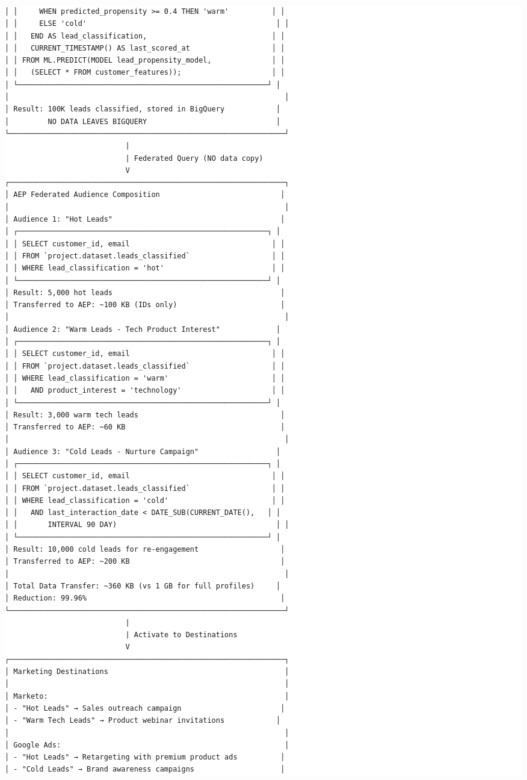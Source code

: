 ```
│ │     WHEN predicted_propensity >= 0.4 THEN 'warm'          │ │
│ │     ELSE 'cold'                                            │ │
│ │   END AS lead_classification,                             │ │
│ │   CURRENT_TIMESTAMP() AS last_scored_at                   │ │
│ │ FROM ML.PREDICT(MODEL lead_propensity_model,              │ │
│ │   (SELECT * FROM customer_features));                     │ │
│ └──────────────────────────────────────────────────────────┘ │
│                                                                │
│ Result: 100K leads classified, stored in BigQuery            │
│         NO DATA LEAVES BIGQUERY                              │
└────────────────────────────────────────────────────────────────┘
                            |
                            | Federated Query (NO data copy)
                            V
┌────────────────────────────────────────────────────────────────┐
│ AEP Federated Audience Composition                            │
│                                                                │
│ Audience 1: "Hot Leads"                                       │
│ ┌──────────────────────────────────────────────────────────┐ │
│ │ SELECT customer_id, email                                 │ │
│ │ FROM `project.dataset.leads_classified`                   │ │
│ │ WHERE lead_classification = 'hot'                         │ │
│ └──────────────────────────────────────────────────────────┘ │
│ Result: 5,000 hot leads                                       │
│ Transferred to AEP: ~100 KB (IDs only)                        │
│                                                                │
│ Audience 2: "Warm Leads - Tech Product Interest"             │
│ ┌──────────────────────────────────────────────────────────┐ │
│ │ SELECT customer_id, email                                 │ │
│ │ FROM `project.dataset.leads_classified`                   │ │
│ │ WHERE lead_classification = 'warm'                        │ │
│ │   AND product_interest = 'technology'                     │ │
│ └──────────────────────────────────────────────────────────┘ │
│ Result: 3,000 warm tech leads                                 │
│ Transferred to AEP: ~60 KB                                    │
│                                                                │
│ Audience 3: "Cold Leads - Nurture Campaign"                  │
│ ┌──────────────────────────────────────────────────────────┐ │
│ │ SELECT customer_id, email                                 │ │
│ │ FROM `project.dataset.leads_classified`                   │ │
│ │ WHERE lead_classification = 'cold'                        │ │
│ │   AND last_interaction_date < DATE_SUB(CURRENT_DATE(),   │ │
│ │       INTERVAL 90 DAY)                                     │ │
│ └──────────────────────────────────────────────────────────┘ │
│ Result: 10,000 cold leads for re-engagement                   │
│ Transferred to AEP: ~200 KB                                   │
│                                                                │
│ Total Data Transfer: ~360 KB (vs 1 GB for full profiles)     │
│ Reduction: 99.96%                                             │
└────────────────────────────────────────────────────────────────┘
                            |
                            | Activate to Destinations
                            V
┌────────────────────────────────────────────────────────────────┐
│ Marketing Destinations                                         │
│                                                                │
│ Marketo:                                                       │
│ - "Hot Leads" → Sales outreach campaign                       │
│ - "Warm Tech Leads" → Product webinar invitations            │
│                                                                │
│ Google Ads:                                                    │
│ - "Hot Leads" → Retargeting with premium product ads          │
│ - "Cold Leads" → Brand awareness campaigns                    │
```